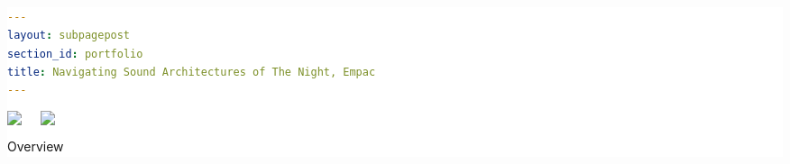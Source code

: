 ```yaml
---
layout: subpagepost
section_id: portfolio
title: Navigating Sound Architectures of The Night, Empac
---
```

<div class="full">
    <div class="row">
        <div class="large-12 large-centered columns">
            <img src="../images/assets/Picture44.png">
            <img src="../images/assets/Picture45.png">
     </div>
    </div>
    <div class="Text_works">
   <p>
   Overview<br>